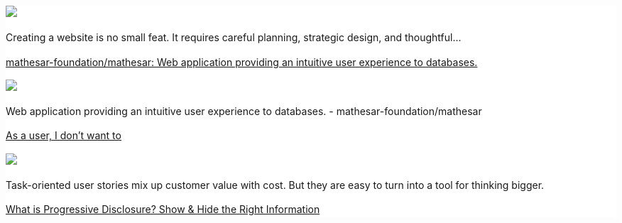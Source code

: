 </div>

<div class="card-image">

[![](https://media2.dev.to/dynamic/image/width=1000,height=500,fit=cover,gravity=auto,format=auto/https%3A%2F%2Fdev-to-uploads.s3.amazonaws.com%2Fuploads%2Farticles%2Fhuyba9irci3q3mntas3d.jpg)](https://dev.to/nitinfab/say-goodbye-to-boring-dropdowns-create-custom-dropdown-menus-with-headless-ui-1p5b)

</div>

Creating a website is no small feat. It requires careful planning,
strategic design, and thoughtful...

</div>

<div class="card">

<div class="card-title">

[mathesar-foundation/mathesar: Web application providing an intuitive
user experience to databases.](https://github.com/centerofci/mathesar)

</div>

<div class="card-image">

[![](https://opengraph.githubassets.com/02e4956336e88ec4274f10e924d7340a933b7997050d22f3d947a68031a26fc4/mathesar-foundation/mathesar)](https://github.com/centerofci/mathesar)

</div>

Web application providing an intuitive user experience to databases. -
mathesar-foundation/mathesar

</div>

<div class="card">

<div class="card-title">

[As a user, I don’t want
to](https://uxdesign.cc/as-a-user-i-dont-want-to-973990a30158)

</div>

<div class="card-image">

[![](https://miro.medium.com/v2/da:true/resize:fit:680/0*tgYJ87Wdr95lweh9)](https://uxdesign.cc/as-a-user-i-dont-want-to-973990a30158)

</div>

Task-oriented user stories mix up customer value with cost. But they are
easy to turn into a tool for thinking bigger.

</div>

<div class="card">

<div class="card-title">

[What is Progressive Disclosure? Show & Hide the Right
Information](https://www.uxpin.com/studio/blog/what-is-progressive-disclosure)
